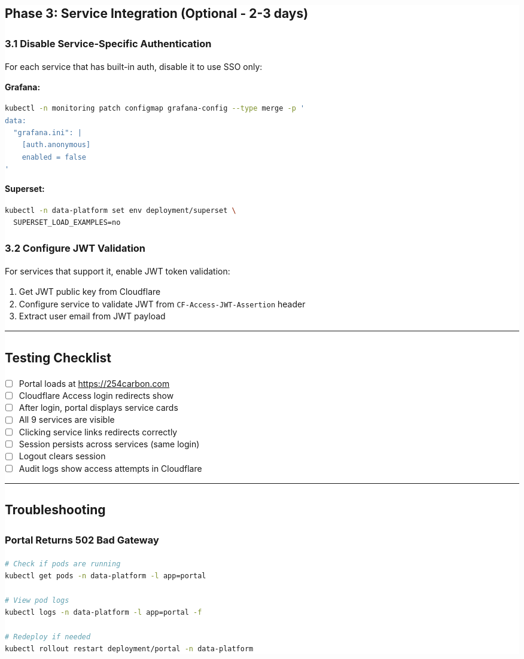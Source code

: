
## Phase 3: Service Integration (Optional - 2-3 days)

### 3.1 Disable Service-Specific Authentication

For each service that has built-in auth, disable it to use SSO only:

**Grafana:**
```bash
kubectl -n monitoring patch configmap grafana-config --type merge -p '
data:
  "grafana.ini": |
    [auth.anonymous]
    enabled = false
'
```

**Superset:**
```bash
kubectl -n data-platform set env deployment/superset \
  SUPERSET_LOAD_EXAMPLES=no
```

### 3.2 Configure JWT Validation

For services that support it, enable JWT token validation:

1. Get JWT public key from Cloudflare
2. Configure service to validate JWT from `CF-Access-JWT-Assertion` header
3. Extract user email from JWT payload

---

## Testing Checklist

- [ ] Portal loads at https://254carbon.com
- [ ] Cloudflare Access login redirects show
- [ ] After login, portal displays service cards
- [ ] All 9 services are visible
- [ ] Clicking service links redirects correctly
- [ ] Session persists across services (same login)
- [ ] Logout clears session
- [ ] Audit logs show access attempts in Cloudflare

---

## Troubleshooting

### Portal Returns 502 Bad Gateway

```bash
# Check if pods are running
kubectl get pods -n data-platform -l app=portal

# View pod logs
kubectl logs -n data-platform -l app=portal -f

# Redeploy if needed
kubectl rollout restart deployment/portal -n data-platform
```
